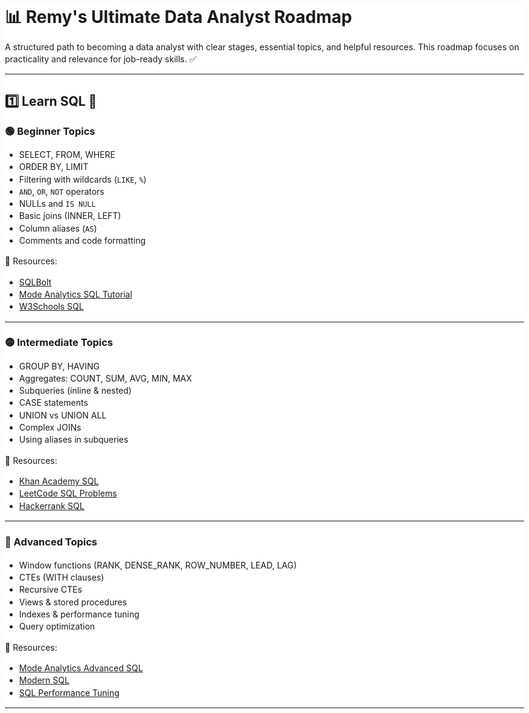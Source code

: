 # 📊 Remy's Ultimate Data Analyst Roadmap

A structured path to becoming a data analyst with clear stages, essential topics, and helpful resources. This roadmap focuses on practicality and relevance for job-ready skills. ✅

---

## 1️⃣ Learn SQL 🐘

### 🟢 Beginner Topics
- SELECT, FROM, WHERE
- ORDER BY, LIMIT
- Filtering with wildcards (`LIKE`, `%`)
- `AND`, `OR`, `NOT` operators
- NULLs and `IS NULL`
- Basic joins (INNER, LEFT)
- Column aliases (`AS`)
- Comments and code formatting

🔗 Resources:
- [SQLBolt](https://sqlbolt.com/)
- [Mode Analytics SQL Tutorial](https://mode.com/sql-tutorial/)
- [W3Schools SQL](https://www.w3schools.com/sql/)

---

### 🟡 Intermediate Topics
- GROUP BY, HAVING
- Aggregates: COUNT, SUM, AVG, MIN, MAX
- Subqueries (inline & nested)
- CASE statements
- UNION vs UNION ALL
- Complex JOINs
- Using aliases in subqueries

🔗 Resources:
- [Khan Academy SQL](https://www.khanacademy.org/computing/computer-programming/sql)
- [LeetCode SQL Problems](https://leetcode.com/problemset/database/)
- [Hackerrank SQL](https://www.hackerrank.com/domains/tutorials/10-days-of-sql)

---

### 🔴 Advanced Topics
- Window functions (RANK, DENSE_RANK, ROW_NUMBER, LEAD, LAG)
- CTEs (WITH clauses)
- Recursive CTEs
- Views & stored procedures
- Indexes & performance tuning
- Query optimization

🔗 Resources:
- [Mode Analytics Advanced SQL](https://mode.com/sql-tutorial/introduction-to-window-functions/)
- [Modern SQL](https://modern-sql.com/)
- [SQL Performance Tuning](https://use-the-index-luke.com/)

---